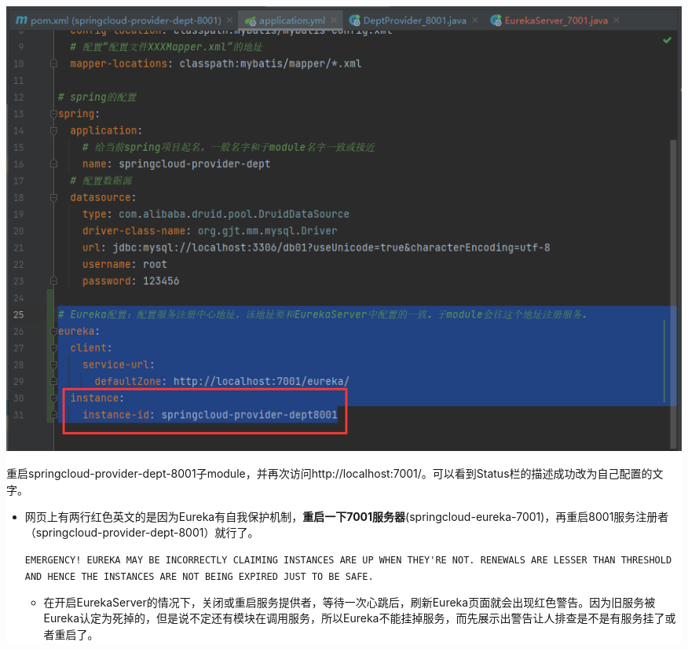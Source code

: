 ![image-20211021221513599](springCloud.assets/image-20211021221513599.png)

重启springcloud-provider-dept-8001子module，并再次访问http://localhost:7001/。可以看到Status栏的描述成功改为自己配置的文字。

- 网页上有两行红色英文的是因为Eureka有自我保护机制，**重启一下7001服务器**(springcloud-eureka-7001)，再重启8001服务注册者（springcloud-provider-dept-8001）就行了。

  ```
  EMERGENCY! EUREKA MAY BE INCORRECTLY CLAIMING INSTANCES ARE UP WHEN THEY'RE NOT. RENEWALS ARE LESSER THAN THRESHOLD AND HENCE THE INSTANCES ARE NOT BEING EXPIRED JUST TO BE SAFE.
  ```

  - 在开启EurekaServer的情况下，关闭或重启服务提供者，等待一次心跳后，刷新Eureka页面就会出现红色警告。因为旧服务被Eureka认定为死掉的，但是说不定还有模块在调用服务，所以Eureka不能挂掉服务，而先展示出警告让人排查是不是有服务挂了或者重启了。
